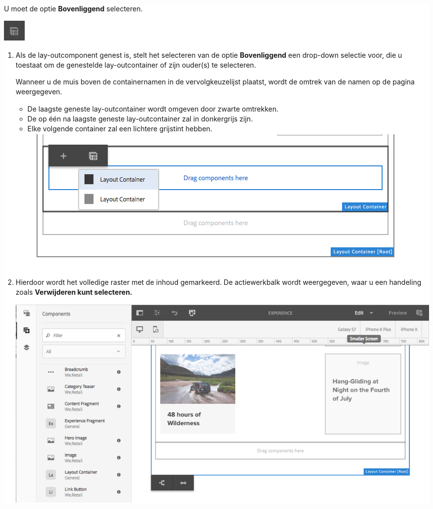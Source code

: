    U moet de optie **Bovenliggend** selecteren.

   ![](do-not-localize/screen_shot_2018-03-23at085417.png)

1. Als de lay-outcomponent genest is, stelt het selecteren van de optie **Bovenliggend** een drop-down selectie voor, die u toestaat om de genestelde lay-outcontainer of zijn ouder(s) te selecteren.

   Wanneer u de muis boven de containernamen in de vervolgkeuzelijst plaatst, wordt de omtrek van de namen op de pagina weergegeven.

   * De laagste geneste lay-outcontainer wordt omgeven door zwarte omtrekken.
   * De op één na laagste geneste lay-outcontainer zal in donkergrijs zijn.
   * Elke volgende container zal een lichtere grijstint hebben.
   ![screen_shot_2018-03-23at085636](assets/screen_shot_2018-03-23at085636.png)

1. Hierdoor wordt het volledige raster met de inhoud gemarkeerd. De actiewerkbalk wordt weergegeven, waar u een handeling zoals **Verwijderen kunt selecteren.**

   ![screen_shot_2018-03-23at085724](assets/screen_shot_2018-03-23at085724.png)
